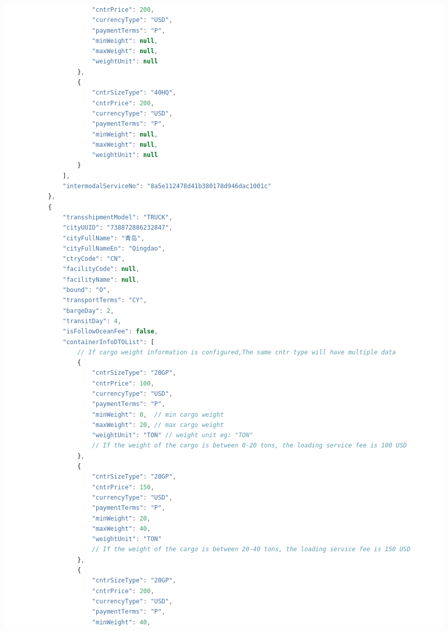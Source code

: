 ```javascript
                        "cntrPrice": 200,
                        "currencyType": "USD",
                        "paymentTerms": "P",
                        "minWeight": null,
                        "maxWeight": null,
                        "weightUnit": null
                    },
                    {
                        "cntrSizeType": "40HQ",
                        "cntrPrice": 200,
                        "currencyType": "USD",
                        "paymentTerms": "P",
                        "minWeight": null,
                        "maxWeight": null,
                        "weightUnit": null
                    }
                ],
                "intermodalServiceNo": "8a5e112478d41b380178d946dac1001c"
            },
            {
                "transshipmentModel": "TRUCK",
                "cityUUID": "738872886232847",
                "cityFullName": "青岛",
                "cityFullNameEn": "Qingdao",
                "ctryCode": "CN",
                "facilityCode": null,
                "facilityName": null,
                "bound": "O",
                "transportTerms": "CY",
                "bargeDay": 2,
                "transitDay": 4,
                "isFollowOceanFee": false,
                "containerInfoDTOList": [ 
                    // If cargo weight information is configured,The same cntr type will have multiple data
                    {
                        "cntrSizeType": "20GP",
                        "cntrPrice": 100,
                        "currencyType": "USD",
                        "paymentTerms": "P",
                        "minWeight": 0,  // min cargo weight
                        "maxWeight": 20, // max cargo weight
                        "weightUnit": "TON" // weight unit eg: "TON"
                        // If the weight of the cargo is between 0-20 tons, the loading service fee is 100 USD
                    },
                    {
                        "cntrSizeType": "20GP",
                        "cntrPrice": 150,
                        "currencyType": "USD",
                        "paymentTerms": "P",
                        "minWeight": 20,
                        "maxWeight": 40,
                        "weightUnit": "TON"
                        // If the weight of the cargo is between 20-40 tons, the loading service fee is 150 USD
                    },
                    {
                        "cntrSizeType": "20GP",
                        "cntrPrice": 200,
                        "currencyType": "USD",
                        "paymentTerms": "P",
                        "minWeight": 40,
```